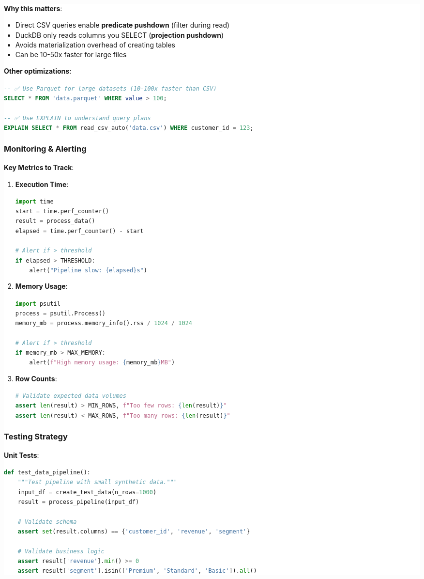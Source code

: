 **Why this matters**:
- Direct CSV queries enable **predicate pushdown** (filter during read)
- DuckDB only reads columns you SELECT (**projection pushdown**)
- Avoids materialization overhead of creating tables
- Can be 10-50x faster for large files

**Other optimizations**:

```sql
-- ✅ Use Parquet for large datasets (10-100x faster than CSV)
SELECT * FROM 'data.parquet' WHERE value > 100;

-- ✅ Use EXPLAIN to understand query plans
EXPLAIN SELECT * FROM read_csv_auto('data.csv') WHERE customer_id = 123;
```

### Monitoring & Alerting

**Key Metrics to Track**:

1. **Execution Time**:
   ```python
   import time
   start = time.perf_counter()
   result = process_data()
   elapsed = time.perf_counter() - start

   # Alert if > threshold
   if elapsed > THRESHOLD:
       alert("Pipeline slow: {elapsed}s")
   ```

2. **Memory Usage**:
   ```python
   import psutil
   process = psutil.Process()
   memory_mb = process.memory_info().rss / 1024 / 1024

   # Alert if > threshold
   if memory_mb > MAX_MEMORY:
       alert(f"High memory usage: {memory_mb}MB")
   ```

3. **Row Counts**:
   ```python
   # Validate expected data volumes
   assert len(result) > MIN_ROWS, f"Too few rows: {len(result)}"
   assert len(result) < MAX_ROWS, f"Too many rows: {len(result)}"
   ```

### Testing Strategy

**Unit Tests**:
```python
def test_data_pipeline():
    """Test pipeline with small synthetic data."""
    input_df = create_test_data(n_rows=1000)
    result = process_pipeline(input_df)

    # Validate schema
    assert set(result.columns) == {'customer_id', 'revenue', 'segment'}

    # Validate business logic
    assert result['revenue'].min() >= 0
    assert result['segment'].isin(['Premium', 'Standard', 'Basic']).all()
```
